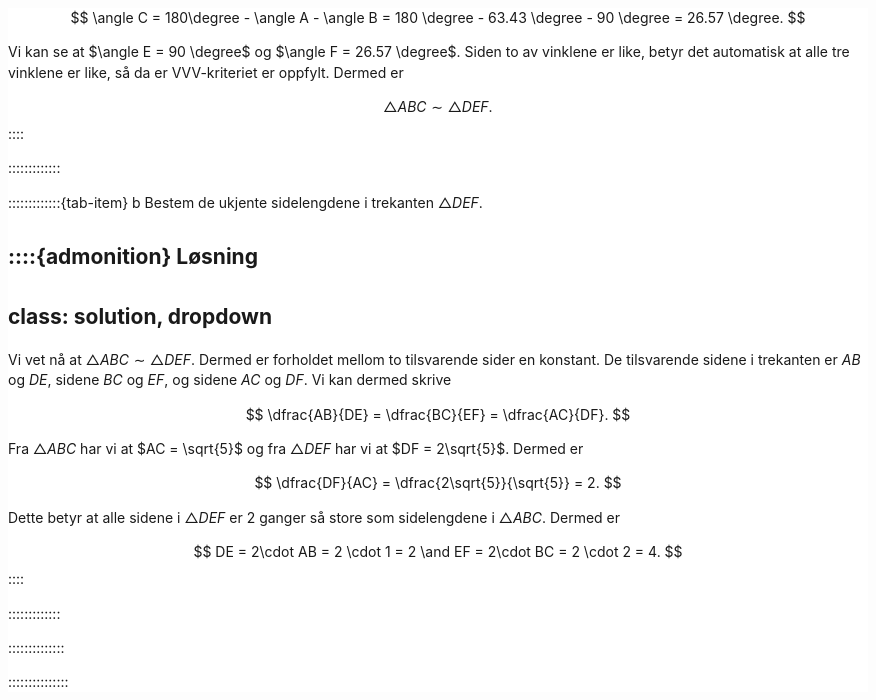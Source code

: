 $$
\angle C = 180\degree - \angle A - \angle B = 180 \degree - 63.43 \degree - 90 \degree = 26.57 \degree. 
$$

Vi kan se at $\angle E = 90 \degree$ og $\angle F = 26.57 \degree$. Siden to av vinklene er like, betyr det automatisk at alle tre vinklene er like, så da er VVV-kriteriet er oppfylt. Dermed er 

$$
\triangle ABC \sim \triangle DEF.
$$
::::

:::::::::::::


:::::::::::::{tab-item} b
Bestem de ukjente sidelengdene i trekanten $\triangle DEF$.


::::{admonition} Løsning
---
class: solution, dropdown
---
Vi vet nå at $\triangle ABC \sim \triangle DEF$. Dermed er forholdet mellom to tilsvarende sider en konstant. De tilsvarende sidene i trekanten er $AB$ og $DE$, sidene $BC$ og $EF$, og sidene $AC$ og $DF$. Vi kan dermed skrive

$$
\dfrac{AB}{DE} = \dfrac{BC}{EF} = \dfrac{AC}{DF}.
$$

Fra $\triangle ABC$ har vi at $AC = \sqrt{5}$ og fra $\triangle DEF$ har vi at $DF = 2\sqrt{5}$. Dermed er 

$$
\dfrac{DF}{AC} = \dfrac{2\sqrt{5}}{\sqrt{5}} = 2.
$$

Dette betyr at alle sidene i $\triangle DEF$ er $2$ ganger så store som sidelengdene i $\triangle ABC$. Dermed er

$$
DE = 2\cdot AB = 2 \cdot 1 = 2 \and EF = 2\cdot BC = 2 \cdot 2 = 4. 
$$
::::

:::::::::::::



::::::::::::::




:::::::::::::::







